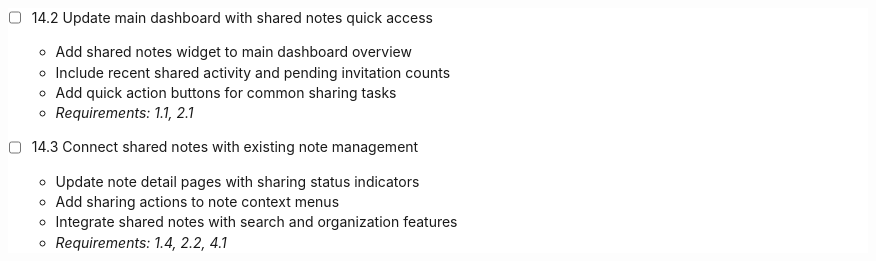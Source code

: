   - [ ] 14.2 Update main dashboard with shared notes quick access
    - Add shared notes widget to main dashboard overview
    - Include recent shared activity and pending invitation counts
    - Add quick action buttons for common sharing tasks
    - _Requirements: 1.1, 2.1_

  - [ ] 14.3 Connect shared notes with existing note management
    - Update note detail pages with sharing status indicators
    - Add sharing actions to note context menus
    - Integrate shared notes with search and organization features
    - _Requirements: 1.4, 2.2, 4.1_